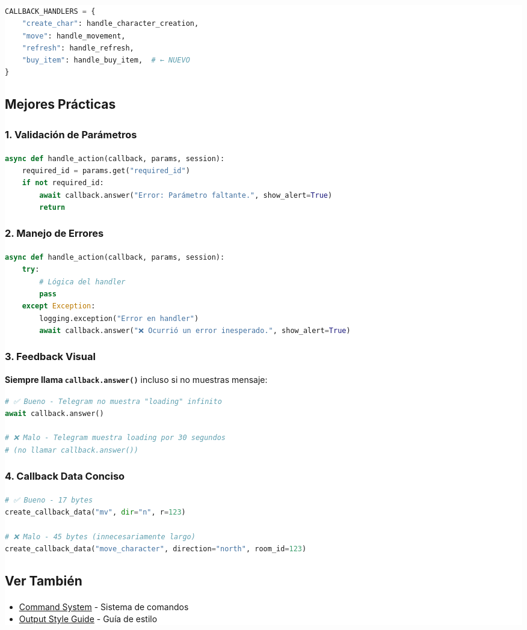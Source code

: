 ```python
CALLBACK_HANDLERS = {
    "create_char": handle_character_creation,
    "move": handle_movement,
    "refresh": handle_refresh,
    "buy_item": handle_buy_item,  # ← NUEVO
}
```

## Mejores Prácticas

### 1. Validación de Parámetros

```python
async def handle_action(callback, params, session):
    required_id = params.get("required_id")
    if not required_id:
        await callback.answer("Error: Parámetro faltante.", show_alert=True)
        return
```

### 2. Manejo de Errores

```python
async def handle_action(callback, params, session):
    try:
        # Lógica del handler
        pass
    except Exception:
        logging.exception("Error en handler")
        await callback.answer("❌ Ocurrió un error inesperado.", show_alert=True)
```

### 3. Feedback Visual

**Siempre llama `callback.answer()`** incluso si no muestras mensaje:

```python
# ✅ Bueno - Telegram no muestra "loading" infinito
await callback.answer()

# ❌ Malo - Telegram muestra loading por 30 segundos
# (no llamar callback.answer())
```

### 4. Callback Data Conciso

```python
# ✅ Bueno - 17 bytes
create_callback_data("mv", dir="n", r=123)

# ❌ Malo - 45 bytes (innecesariamente largo)
create_callback_data("move_character", direction="north", room_id=123)
```

## Ver También

- [Command System](sistema-de-comandos.md) - Sistema de comandos
- [Output Style Guide](../creacion-de-contenido/guia-de-estilo-de-salida.md) - Guía de estilo
